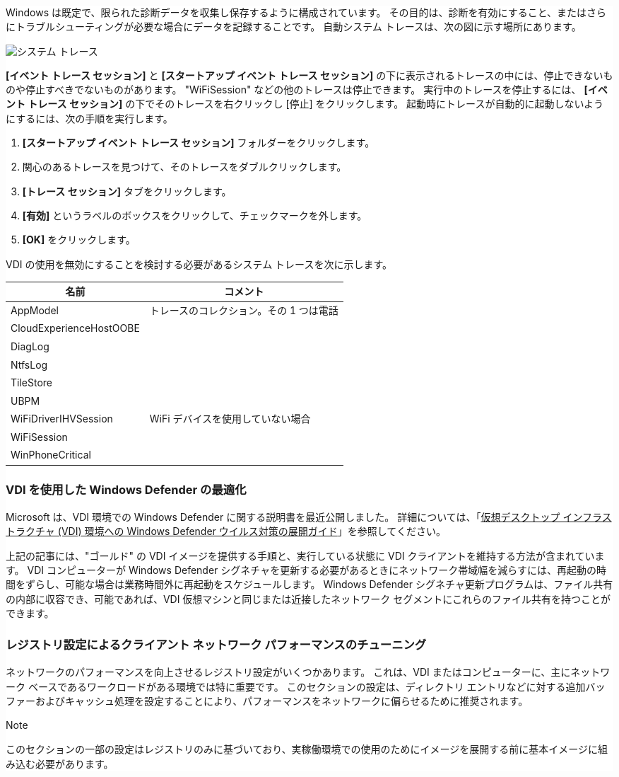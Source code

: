 Windows は既定で、限られた診断データを収集し保存するように構成されています。 その目的は、診断を有効にすること、またはさらにトラブルシューティングが必要な場合にデータを記録することです。 自動システム トレースは、次の図に示す場所にあります。

![システム トレース](media/rds-vdi-recommendations-1909/system-traces.png)

**[イベント トレース セッション]** と **[スタートアップ イベント トレース セッション]** の下に表示されるトレースの中には、停止できないものや停止すべきでないものがあります。 "WiFiSession" などの他のトレースは停止できます。 実行中のトレースを停止するには、 **[イベント トレース セッション]** の下でそのトレースを右クリックし [停止] をクリックします。 起動時にトレースが自動的に起動しないようにするには、次の手順を実行します。

1. **[スタートアップ イベント トレース セッション]** フォルダーをクリックします。

2. 関心のあるトレースを見つけて、そのトレースをダブルクリックします。

3. **[トレース セッション]** タブをクリックします。

4. **[有効]** というラベルのボックスをクリックして、チェックマークを外します。

5. **[OK]** をクリックします。

VDI の使用を無効にすることを検討する必要があるシステム トレースを次に示します。

| 名前                    | コメント                       |
| ----------------------- | ----------------------------- |
| AppModel | トレースのコレクション。その 1 つは電話 |
| CloudExperienceHostOOBE | |
| DiagLog | |
| NtfsLog | |
| TileStore | |
| UBPM | |
| WiFiDriverIHVSession | WiFi デバイスを使用していない場合 |
| WiFiSession | |
| WinPhoneCritical | |

### <a name="windows-defender-optimization-with-vdi"></a>VDI を使用した Windows Defender の最適化

Microsoft は、VDI 環境での Windows Defender に関する説明書を最近公開しました。 詳細については、「[仮想デスクトップ インフラストラクチャ (VDI) 環境への Windows Defender ウイルス対策の展開ガイド](/windows/security/threat-protection/windows-defender-antivirus/deployment-vdi-windows-defender-antivirus)」を参照してください。

上記の記事には、"ゴールド" の VDI イメージを提供する手順と、実行している状態に VDI クライアントを維持する方法が含まれています。 VDI コンピューターが Windows Defender シグネチャを更新する必要があるときにネットワーク帯域幅を減らすには、再起動の時間をずらし、可能な場合は業務時間外に再起動をスケジュールします。 Windows Defender シグネチャ更新プログラムは、ファイル共有の内部に収容でき、可能であれば、VDI 仮想マシンと同じまたは近接したネットワーク セグメントにこれらのファイル共有を持つことができます。

### <a name="client-network-performance-tuning-by-registry-settings"></a>レジストリ設定によるクライアント ネットワーク パフォーマンスのチューニング

ネットワークのパフォーマンスを向上させるレジストリ設定がいくつかあります。 これは、VDI またはコンピューターに、主にネットワーク ベースであるワークロードがある環境では特に重要です。 このセクションの設定は、ディレクトリ エントリなどに対する追加バッファーおよびキャッシュ処理を設定することにより、パフォーマンスをネットワークに偏らせるために推奨されます。

>[!NOTE]
> このセクションの一部の設定はレジストリのみに基づいており、実稼働環境での使用のためにイメージを展開する前に基本イメージに組み込む必要があります。

